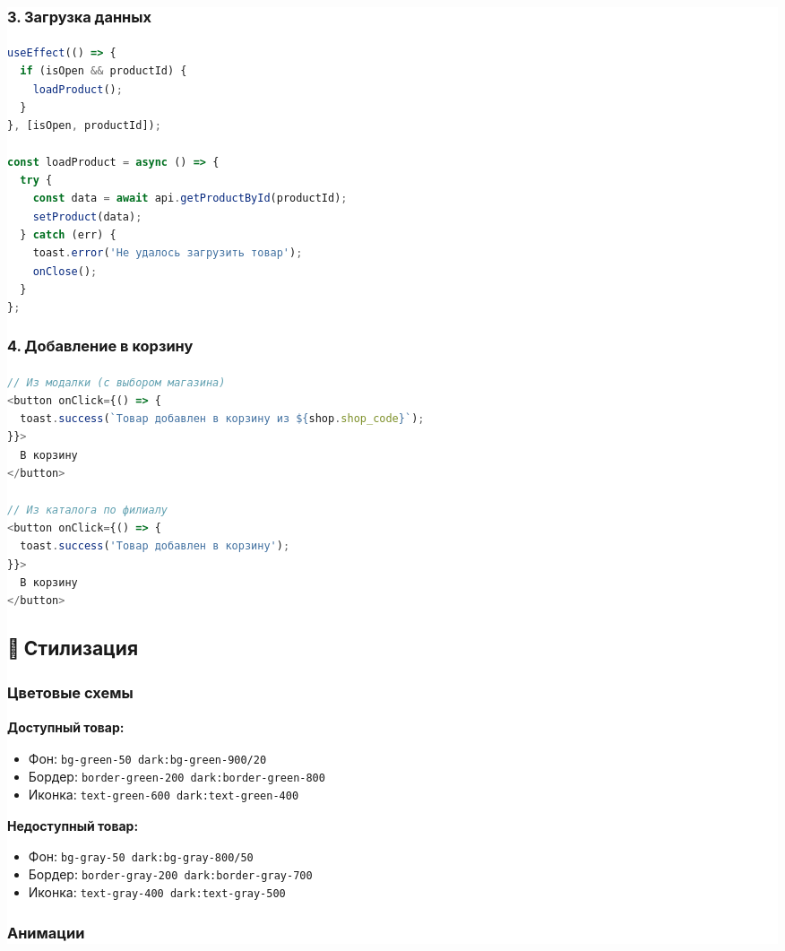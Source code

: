 ### 3. Загрузка данных
```typescript
useEffect(() => {
  if (isOpen && productId) {
    loadProduct();
  }
}, [isOpen, productId]);

const loadProduct = async () => {
  try {
    const data = await api.getProductById(productId);
    setProduct(data);
  } catch (err) {
    toast.error('Не удалось загрузить товар');
    onClose();
  }
};
```

### 4. Добавление в корзину
```typescript
// Из модалки (с выбором магазина)
<button onClick={() => {
  toast.success(`Товар добавлен в корзину из ${shop.shop_code}`);
}}>
  В корзину
</button>

// Из каталога по филиалу
<button onClick={() => {
  toast.success('Товар добавлен в корзину');
}}>
  В корзину
</button>
```

## 🎨 Стилизация

### Цветовые схемы

**Доступный товар:**
- Фон: `bg-green-50 dark:bg-green-900/20`
- Бордер: `border-green-200 dark:border-green-800`
- Иконка: `text-green-600 dark:text-green-400`

**Недоступный товар:**
- Фон: `bg-gray-50 dark:bg-gray-800/50`
- Бордер: `border-gray-200 dark:border-gray-700`
- Иконка: `text-gray-400 dark:text-gray-500`

### Анимации

